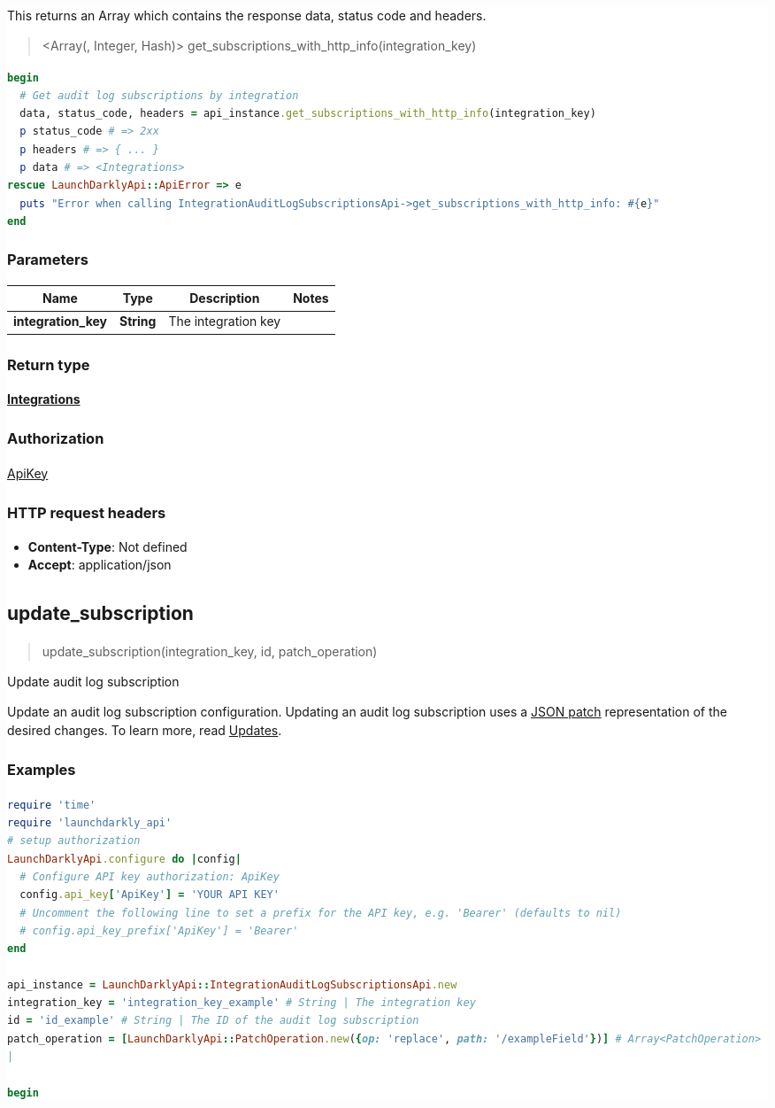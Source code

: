 This returns an Array which contains the response data, status code and headers.

> <Array(<Integrations>, Integer, Hash)> get_subscriptions_with_http_info(integration_key)

```ruby
begin
  # Get audit log subscriptions by integration
  data, status_code, headers = api_instance.get_subscriptions_with_http_info(integration_key)
  p status_code # => 2xx
  p headers # => { ... }
  p data # => <Integrations>
rescue LaunchDarklyApi::ApiError => e
  puts "Error when calling IntegrationAuditLogSubscriptionsApi->get_subscriptions_with_http_info: #{e}"
end
```

### Parameters

| Name | Type | Description | Notes |
| ---- | ---- | ----------- | ----- |
| **integration_key** | **String** | The integration key |  |

### Return type

[**Integrations**](Integrations.md)

### Authorization

[ApiKey](../README.md#ApiKey)

### HTTP request headers

- **Content-Type**: Not defined
- **Accept**: application/json


## update_subscription

> <Integration> update_subscription(integration_key, id, patch_operation)

Update audit log subscription

Update an audit log subscription configuration. Updating an audit log subscription uses a [JSON patch](https://datatracker.ietf.org/doc/html/rfc6902) representation of the desired changes. To learn more, read [Updates](https://launchdarkly.com/docs/api#updates).

### Examples

```ruby
require 'time'
require 'launchdarkly_api'
# setup authorization
LaunchDarklyApi.configure do |config|
  # Configure API key authorization: ApiKey
  config.api_key['ApiKey'] = 'YOUR API KEY'
  # Uncomment the following line to set a prefix for the API key, e.g. 'Bearer' (defaults to nil)
  # config.api_key_prefix['ApiKey'] = 'Bearer'
end

api_instance = LaunchDarklyApi::IntegrationAuditLogSubscriptionsApi.new
integration_key = 'integration_key_example' # String | The integration key
id = 'id_example' # String | The ID of the audit log subscription
patch_operation = [LaunchDarklyApi::PatchOperation.new({op: 'replace', path: '/exampleField'})] # Array<PatchOperation> | 

begin
```